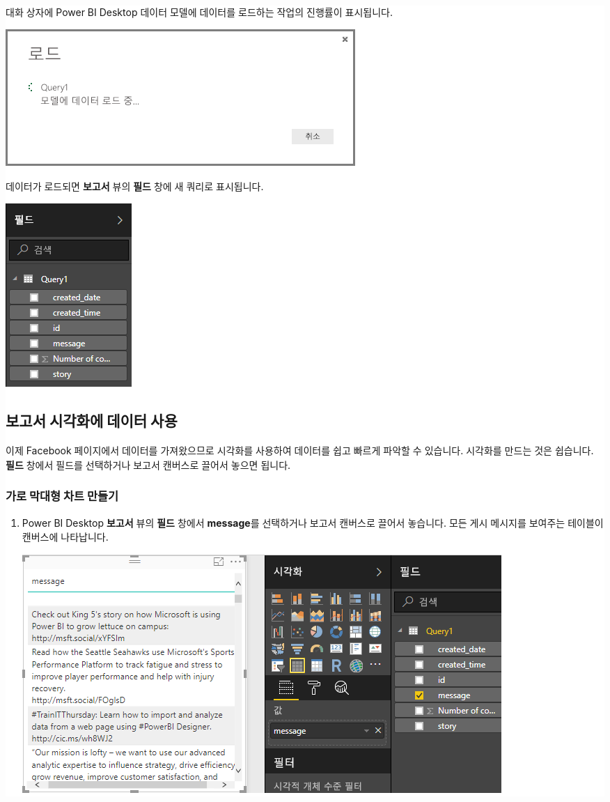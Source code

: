    대화 상자에 Power BI Desktop 데이터 모델에 데이터를 로드하는 작업의 진행률이 표시됩니다. 
   
   ![데이터 로드 중](media/desktop-tutorial-facebook-analytics/t_fb_1-loading.png)
   
   데이터가 로드되면 **보고서** 뷰의 **필드** 창에 새 쿼리로 표시됩니다.
   
   ![새 쿼리](media/desktop-tutorial-facebook-analytics/fb-newquery.png)
   
## <a name="use-the-data-in-report-visualizations"></a>보고서 시각화에 데이터 사용 

이제 Facebook 페이지에서 데이터를 가져왔으므로 시각화를 사용하여 데이터를 쉽고 빠르게 파악할 수 있습니다. 시각화를 만드는 것은 쉽습니다. **필드** 창에서 필드를 선택하거나 보고서 캔버스로 끌어서 놓으면 됩니다.

### <a name="create-a-bar-chart"></a>가로 막대형 차트 만들기

1. Power BI Desktop **보고서** 뷰의 **필드** 창에서 **message**를 선택하거나 보고서 캔버스로 끌어서 놓습니다. 모든 게시 메시지를 보여주는 테이블이 캔버스에 나타납니다. 
   
   ![새 쿼리](media/desktop-tutorial-facebook-analytics/table-viz.png)
   